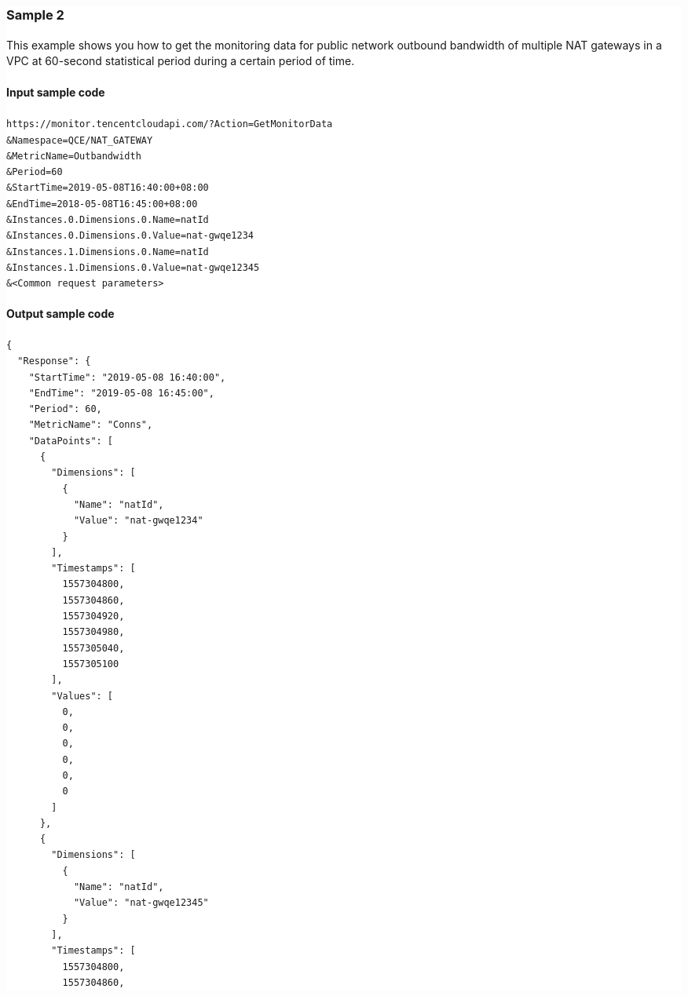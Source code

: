 ### Sample 2

This example shows you how to get the monitoring data for public network outbound bandwidth of multiple NAT gateways in a VPC at 60-second statistical period during a certain period of time.

#### Input sample code

```
https://monitor.tencentcloudapi.com/?Action=GetMonitorData
&Namespace=QCE/NAT_GATEWAY
&MetricName=Outbandwidth
&Period=60
&StartTime=2019-05-08T16:40:00+08:00
&EndTime=2018-05-08T16:45:00+08:00
&Instances.0.Dimensions.0.Name=natId
&Instances.0.Dimensions.0.Value=nat-gwqe1234
&Instances.1.Dimensions.0.Name=natId
&Instances.1.Dimensions.0.Value=nat-gwqe12345
&<Common request parameters>
```

#### Output sample code

```
{
  "Response": {
    "StartTime": "2019-05-08 16:40:00",
    "EndTime": "2019-05-08 16:45:00",
    "Period": 60,
    "MetricName": "Conns",
    "DataPoints": [
      {
        "Dimensions": [
          {
            "Name": "natId",
            "Value": "nat-gwqe1234"
          }
        ],
        "Timestamps": [
          1557304800,
          1557304860,
          1557304920,
          1557304980,
          1557305040,
          1557305100
        ],
        "Values": [
          0,
          0,
          0,
          0,
          0,
          0
        ]
      },
      {
        "Dimensions": [
          {
            "Name": "natId",
            "Value": "nat-gwqe12345"
          }
        ],
        "Timestamps": [
          1557304800,
          1557304860,
```